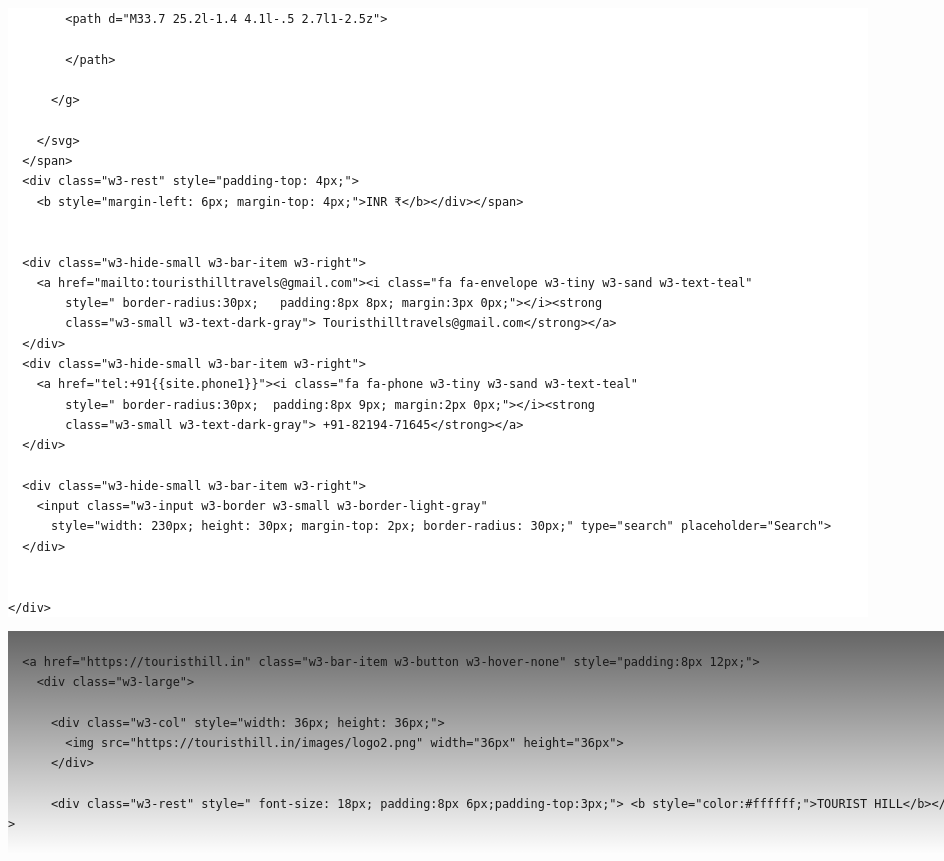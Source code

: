             <path d="M33.7 25.2l-1.4 4.1l-.5 2.7l1-2.5z">

            </path>

          </g>

        </svg>
      </span>
      <div class="w3-rest" style="padding-top: 4px;">
        <b style="margin-left: 6px; margin-top: 4px;">INR ₹</b></div></span>


      <div class="w3-hide-small w3-bar-item w3-right">
        <a href="mailto:touristhilltravels@gmail.com"><i class="fa fa-envelope w3-tiny w3-sand w3-text-teal"
            style=" border-radius:30px;   padding:8px 8px; margin:3px 0px;"></i><strong
            class="w3-small w3-text-dark-gray"> Touristhilltravels@gmail.com</strong></a>
      </div>
      <div class="w3-hide-small w3-bar-item w3-right">
        <a href="tel:+91{{site.phone1}}"><i class="fa fa-phone w3-tiny w3-sand w3-text-teal"
            style=" border-radius:30px;  padding:8px 9px; margin:2px 0px;"></i><strong
            class="w3-small w3-text-dark-gray"> +91-82194-71645</strong></a>
      </div>

      <div class="w3-hide-small w3-bar-item w3-right">
        <input class="w3-input w3-border w3-small w3-border-light-gray"
          style="width: 230px; height: 30px; margin-top: 2px; border-radius: 30px;" type="search" placeholder="Search">
      </div>


    </div>


  </div>

  
  
  
  
  
  
  <div class=" w3-row w3-text-white w3-hide-large w3-hide-medium" style="
  width: 100%;
  position:absolute;
  background: linear-gradient(180deg, rgba(0, 0, 0, .6), hsla(0, 0%, 63%, 0));
  padding: 6px 0px;  z-index: 3;">
    <div class="w3-content w3-bar w3-left-align w3-large">
      
      <a href="https://touristhill.in" class="w3-bar-item w3-button w3-hover-none" style="padding:8px 12px;">
        <div class="w3-large">

          <div class="w3-col" style="width: 36px; height: 36px;">
            <img src="https://touristhill.in/images/logo2.png" width="36px" height="36px">
          </div>

          <div class="w3-rest" style=" font-size: 18px; padding:8px 6px;padding-top:3px;"> <b style="color:#ffffff;">TOURIST HILL</b></div>
